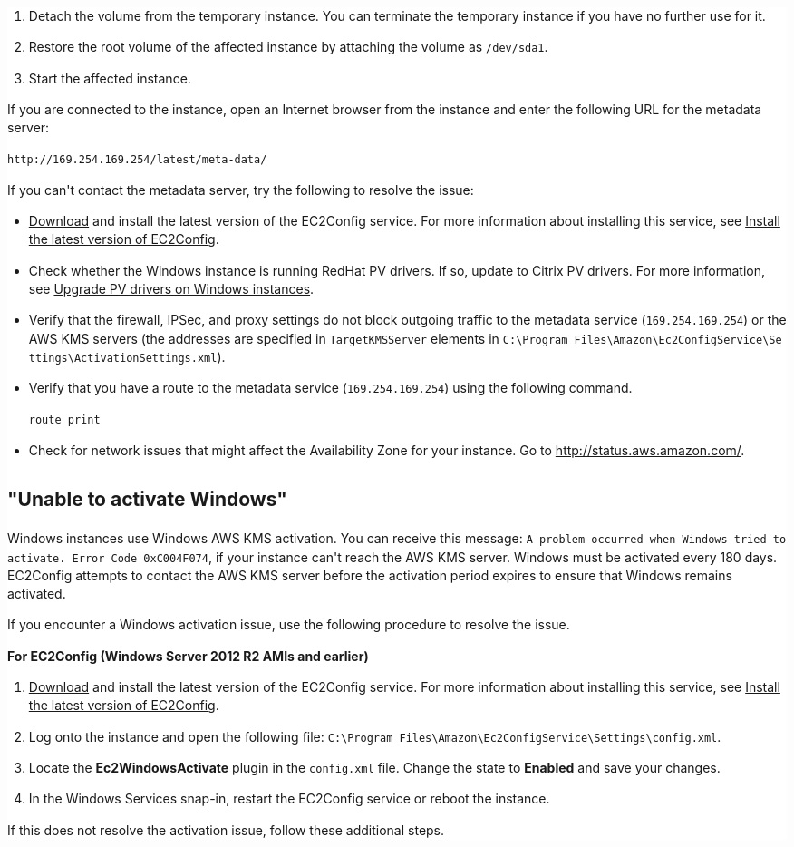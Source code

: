   1. Detach the volume from the temporary instance\. You can terminate the temporary instance if you have no further use for it\.

  1. Restore the root volume of the affected instance by attaching the volume as `/dev/sda1`\.

  1. Start the affected instance\.

If you are connected to the instance, open an Internet browser from the instance and enter the following URL for the metadata server:

```
http://169.254.169.254/latest/meta-data/
```

If you can't contact the metadata server, try the following to resolve the issue:
+ [Download](https://s3.amazonaws.com/ec2-downloads-windows/EC2Config/EC2Install.zip) and install the latest version of the EC2Config service\. For more information about installing this service, see [Install the latest version of EC2Config](UsingConfig_Install.md)\. 
+ Check whether the Windows instance is running RedHat PV drivers\. If so, update to Citrix PV drivers\. For more information, see [Upgrade PV drivers on Windows instances](Upgrading_PV_drivers.md)\.
+ Verify that the firewall, IPSec, and proxy settings do not block outgoing traffic to the metadata service \(`169.254.169.254`\) or the AWS KMS servers \(the addresses are specified in `TargetKMSServer` elements in `C:\Program Files\Amazon\Ec2ConfigService\Settings\ActivationSettings.xml`\)\.
+ Verify that you have a route to the metadata service \(`169.254.169.254`\) using the following command\.

  ```
  route print
  ```
+ Check for network issues that might affect the Availability Zone for your instance\. Go to [http://status\.aws\.amazon\.com/](http://status.aws.amazon.com/)\.

## "Unable to activate Windows"<a name="activate-windows"></a>

Windows instances use Windows AWS KMS activation\. You can receive this message: `A problem occurred when Windows tried to activate. Error Code 0xC004F074`, if your instance can't reach the AWS KMS server\. Windows must be activated every 180 days\. EC2Config attempts to contact the AWS KMS server before the activation period expires to ensure that Windows remains activated\.

If you encounter a Windows activation issue, use the following procedure to resolve the issue\.

**For EC2Config \(Windows Server 2012 R2 AMIs and earlier\)**

1. [Download](https://s3.amazonaws.com/ec2-downloads-windows/EC2Config/EC2Install.zip) and install the latest version of the EC2Config service\. For more information about installing this service, see [Install the latest version of EC2Config](UsingConfig_Install.md)\. 

1. Log onto the instance and open the following file: `C:\Program Files\Amazon\Ec2ConfigService\Settings\config.xml`\.

1. Locate the **Ec2WindowsActivate** plugin in the `config.xml` file\. Change the state to **Enabled** and save your changes\.

1. In the Windows Services snap\-in, restart the EC2Config service or reboot the instance\.

If this does not resolve the activation issue, follow these additional steps\.
